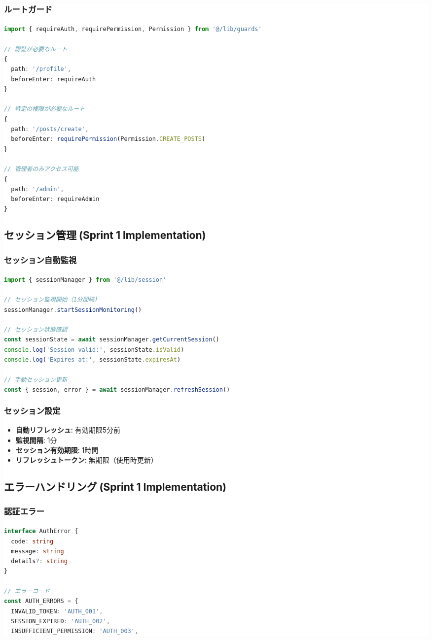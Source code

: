 ### ルートガード
```typescript
import { requireAuth, requirePermission, Permission } from '@/lib/guards'

// 認証が必要なルート
{
  path: '/profile',
  beforeEnter: requireAuth
}

// 特定の権限が必要なルート
{
  path: '/posts/create',
  beforeEnter: requirePermission(Permission.CREATE_POSTS)
}

// 管理者のみアクセス可能
{
  path: '/admin',
  beforeEnter: requireAdmin
}
```

## セッション管理 (Sprint 1 Implementation)

### セッション自動監視
```javascript
import { sessionManager } from '@/lib/session'

// セッション監視開始（1分間隔）
sessionManager.startSessionMonitoring()

// セッション状態確認
const sessionState = await sessionManager.getCurrentSession()
console.log('Session valid:', sessionState.isValid)
console.log('Expires at:', sessionState.expiresAt)

// 手動セッション更新
const { session, error } = await sessionManager.refreshSession()
```

### セッション設定
- **自動リフレッシュ**: 有効期限5分前
- **監視間隔**: 1分
- **セッション有効期限**: 1時間
- **リフレッシュトークン**: 無期限（使用時更新）

## エラーハンドリング (Sprint 1 Implementation)

### 認証エラー
```typescript
interface AuthError {
  code: string
  message: string
  details?: string
}

// エラーコード
const AUTH_ERRORS = {
  INVALID_TOKEN: 'AUTH_001',
  SESSION_EXPIRED: 'AUTH_002',
  INSUFFICIENT_PERMISSION: 'AUTH_003',
```